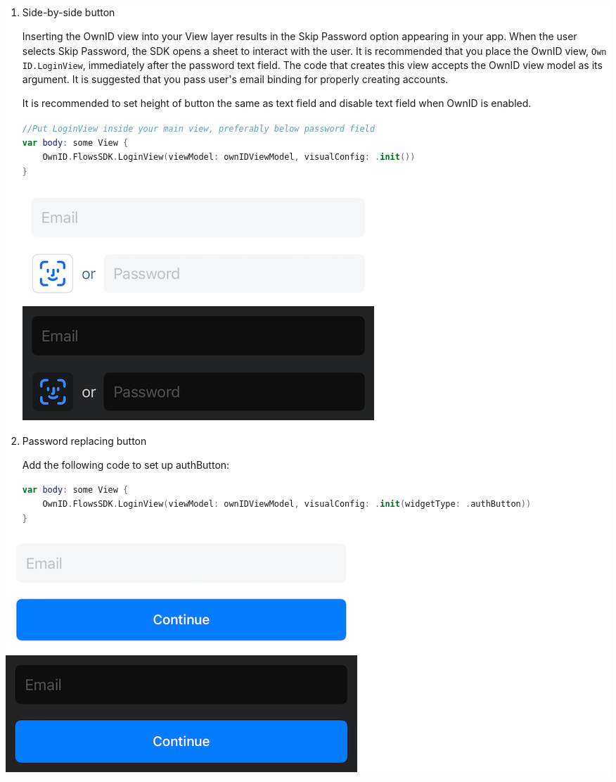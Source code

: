 1. Side-by-side button

    Inserting the OwnID view into your View layer results in the Skip Password option appearing in your app. When the user selects Skip Password, the SDK opens a sheet to interact with the user. It is recommended that you place the OwnID view, `OwnID.LoginView`, immediately after the password text field. The code that creates this view accepts the OwnID view model as its argument. It is suggested that you pass user's email binding for properly creating accounts.

    It is recommended to set height of button the same as text field and disable text field when OwnID is enabled.

    ```swift
    //Put LoginView inside your main view, preferably below password field
    var body: some View {
        OwnID.FlowsSDK.LoginView(viewModel: ownIDViewModel, visualConfig: .init())
    }
    ```

    ![how it looks like](skip_button_design.png) ![how it looks like](skip_button_design_dark.png)
    
2. Password replacing button

    Add the following code to set up authButton:
    ```swift
    var body: some View {
        OwnID.FlowsSDK.LoginView(viewModel: ownIDViewModel, visualConfig: .init(widgetType: .authButton))
    }

![how it looks like](auth_button_design.png) ![how it looks like](auth_button_design_dark.png)
